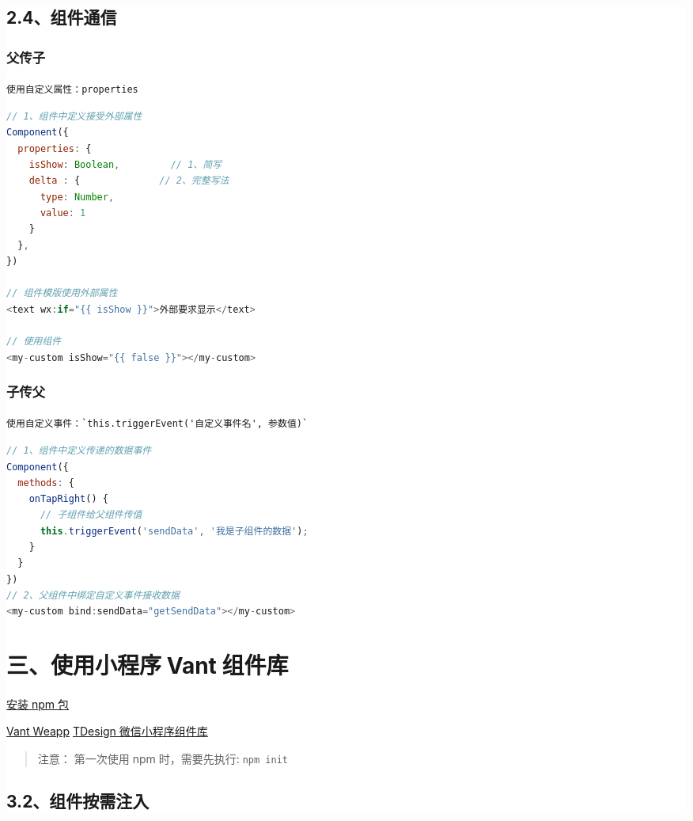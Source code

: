 ## 2.4、组件通信

### 父传子 
	使用自定义属性：properties
```js
// 1、组件中定义接受外部属性
Component({
  properties: {
    isShow: Boolean,         // 1、简写
    delta : {              // 2、完整写法
      type: Number,
      value: 1  
    }
  },
})

// 组件模版使用外部属性
<text wx:if="{{ isShow }}">外部要求显示</text>

// 使用组件
<my-custom isShow="{{ false }}"></my-custom>
```

### 子传父
	使用自定义事件：`this.triggerEvent('自定义事件名', 参数值)`
```js
// 1、组件中定义传递的数据事件
Component({
  methods: {
    onTapRight() {
      // 子组件给父组件传值
      this.triggerEvent('sendData', '我是子组件的数据');
    }
  }
})
// 2、父组件中绑定自定义事件接收数据
<my-custom bind:sendData="getSendData"></my-custom>
```

# 三、使用小程序 Vant 组件库

[安装 npm 包](https://developers.weixin.qq.com/miniprogram/dev/devtools/npm.html)

[Vant Weapp](https://vant-ui.github.io/vant-weapp/#/home)
[TDesign 微信小程序组件库](https://tdesign.tencent.com/miniprogram/getting-started)

> 注意：
> 第一次使用 npm 时，需要先执行: `npm init`

## 3.2、组件按需注入
